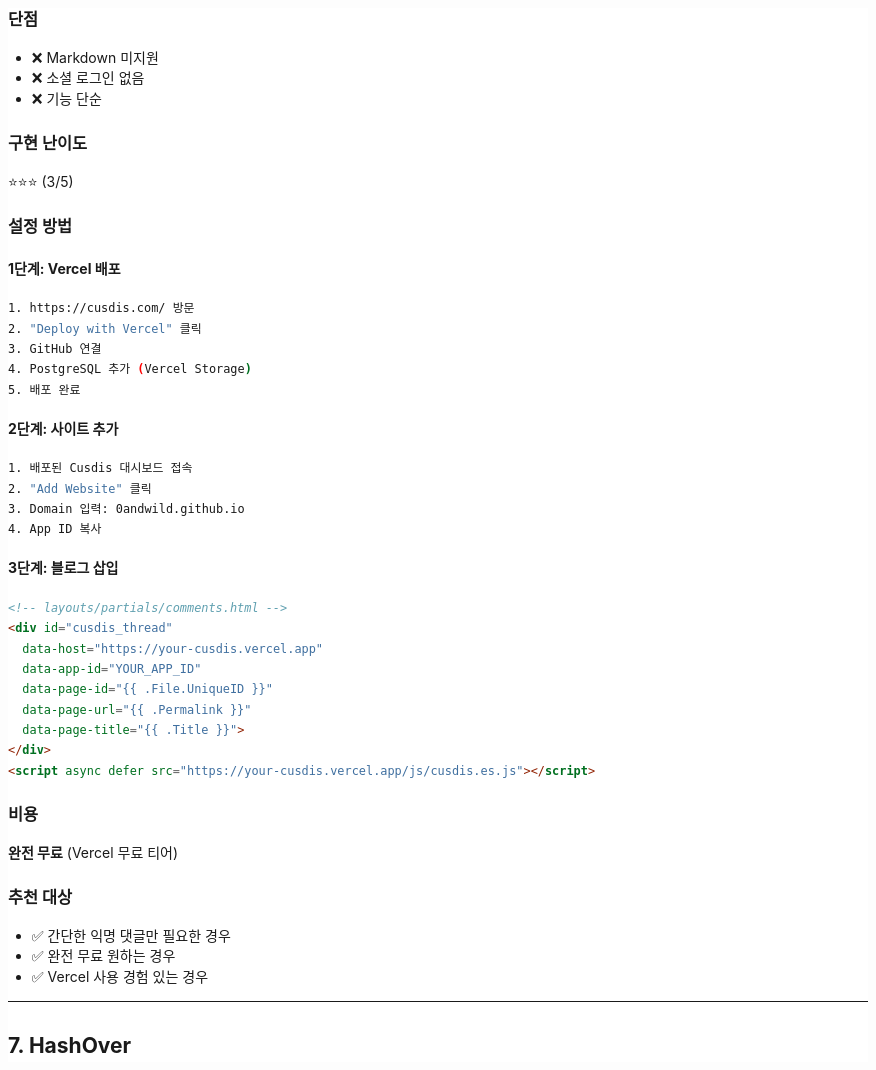 ### 단점
- ❌ Markdown 미지원
- ❌ 소셜 로그인 없음
- ❌ 기능 단순

### 구현 난이도
⭐⭐⭐ (3/5)

### 설정 방법

#### 1단계: Vercel 배포
```bash
1. https://cusdis.com/ 방문
2. "Deploy with Vercel" 클릭
3. GitHub 연결
4. PostgreSQL 추가 (Vercel Storage)
5. 배포 완료
```

#### 2단계: 사이트 추가
```bash
1. 배포된 Cusdis 대시보드 접속
2. "Add Website" 클릭
3. Domain 입력: 0andwild.github.io
4. App ID 복사
```

#### 3단계: 블로그 삽입
```html
<!-- layouts/partials/comments.html -->
<div id="cusdis_thread"
  data-host="https://your-cusdis.vercel.app"
  data-app-id="YOUR_APP_ID"
  data-page-id="{{ .File.UniqueID }}"
  data-page-url="{{ .Permalink }}"
  data-page-title="{{ .Title }}">
</div>
<script async defer src="https://your-cusdis.vercel.app/js/cusdis.es.js"></script>
```

### 비용
**완전 무료** (Vercel 무료 티어)

### 추천 대상
- ✅ 간단한 익명 댓글만 필요한 경우
- ✅ 완전 무료 원하는 경우
- ✅ Vercel 사용 경험 있는 경우

---

## 7. HashOver
